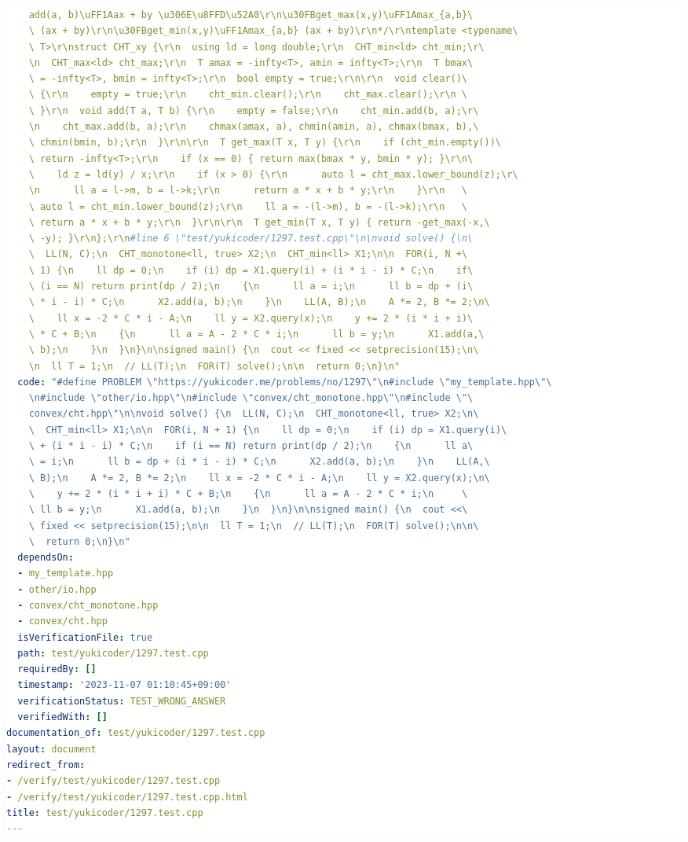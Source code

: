 ```yaml
    add(a, b)\uFF1Aax + by \u306E\u8FFD\u52A0\r\n\u30FBget_max(x,y)\uFF1Amax_{a,b}\
    \ (ax + by)\r\n\u30FBget_min(x,y)\uFF1Amax_{a,b} (ax + by)\r\n*/\r\ntemplate <typename\
    \ T>\r\nstruct CHT_xy {\r\n  using ld = long double;\r\n  CHT_min<ld> cht_min;\r\
    \n  CHT_max<ld> cht_max;\r\n  T amax = -infty<T>, amin = infty<T>;\r\n  T bmax\
    \ = -infty<T>, bmin = infty<T>;\r\n  bool empty = true;\r\n\r\n  void clear()\
    \ {\r\n    empty = true;\r\n    cht_min.clear();\r\n    cht_max.clear();\r\n \
    \ }\r\n  void add(T a, T b) {\r\n    empty = false;\r\n    cht_min.add(b, a);\r\
    \n    cht_max.add(b, a);\r\n    chmax(amax, a), chmin(amin, a), chmax(bmax, b),\
    \ chmin(bmin, b);\r\n  }\r\n\r\n  T get_max(T x, T y) {\r\n    if (cht_min.empty())\
    \ return -infty<T>;\r\n    if (x == 0) { return max(bmax * y, bmin * y); }\r\n\
    \    ld z = ld(y) / x;\r\n    if (x > 0) {\r\n      auto l = cht_max.lower_bound(z);\r\
    \n      ll a = l->m, b = l->k;\r\n      return a * x + b * y;\r\n    }\r\n   \
    \ auto l = cht_min.lower_bound(z);\r\n    ll a = -(l->m), b = -(l->k);\r\n   \
    \ return a * x + b * y;\r\n  }\r\n\r\n  T get_min(T x, T y) { return -get_max(-x,\
    \ -y); }\r\n};\r\n#line 6 \"test/yukicoder/1297.test.cpp\"\n\nvoid solve() {\n\
    \  LL(N, C);\n  CHT_monotone<ll, true> X2;\n  CHT_min<ll> X1;\n\n  FOR(i, N +\
    \ 1) {\n    ll dp = 0;\n    if (i) dp = X1.query(i) + (i * i - i) * C;\n    if\
    \ (i == N) return print(dp / 2);\n    {\n      ll a = i;\n      ll b = dp + (i\
    \ * i - i) * C;\n      X2.add(a, b);\n    }\n    LL(A, B);\n    A *= 2, B *= 2;\n\
    \    ll x = -2 * C * i - A;\n    ll y = X2.query(x);\n    y += 2 * (i * i + i)\
    \ * C + B;\n    {\n      ll a = A - 2 * C * i;\n      ll b = y;\n      X1.add(a,\
    \ b);\n    }\n  }\n}\n\nsigned main() {\n  cout << fixed << setprecision(15);\n\
    \n  ll T = 1;\n  // LL(T);\n  FOR(T) solve();\n\n  return 0;\n}\n"
  code: "#define PROBLEM \"https://yukicoder.me/problems/no/1297\"\n#include \"my_template.hpp\"\
    \n#include \"other/io.hpp\"\n#include \"convex/cht_monotone.hpp\"\n#include \"\
    convex/cht.hpp\"\n\nvoid solve() {\n  LL(N, C);\n  CHT_monotone<ll, true> X2;\n\
    \  CHT_min<ll> X1;\n\n  FOR(i, N + 1) {\n    ll dp = 0;\n    if (i) dp = X1.query(i)\
    \ + (i * i - i) * C;\n    if (i == N) return print(dp / 2);\n    {\n      ll a\
    \ = i;\n      ll b = dp + (i * i - i) * C;\n      X2.add(a, b);\n    }\n    LL(A,\
    \ B);\n    A *= 2, B *= 2;\n    ll x = -2 * C * i - A;\n    ll y = X2.query(x);\n\
    \    y += 2 * (i * i + i) * C + B;\n    {\n      ll a = A - 2 * C * i;\n     \
    \ ll b = y;\n      X1.add(a, b);\n    }\n  }\n}\n\nsigned main() {\n  cout <<\
    \ fixed << setprecision(15);\n\n  ll T = 1;\n  // LL(T);\n  FOR(T) solve();\n\n\
    \  return 0;\n}\n"
  dependsOn:
  - my_template.hpp
  - other/io.hpp
  - convex/cht_monotone.hpp
  - convex/cht.hpp
  isVerificationFile: true
  path: test/yukicoder/1297.test.cpp
  requiredBy: []
  timestamp: '2023-11-07 01:10:45+09:00'
  verificationStatus: TEST_WRONG_ANSWER
  verifiedWith: []
documentation_of: test/yukicoder/1297.test.cpp
layout: document
redirect_from:
- /verify/test/yukicoder/1297.test.cpp
- /verify/test/yukicoder/1297.test.cpp.html
title: test/yukicoder/1297.test.cpp
---
```

